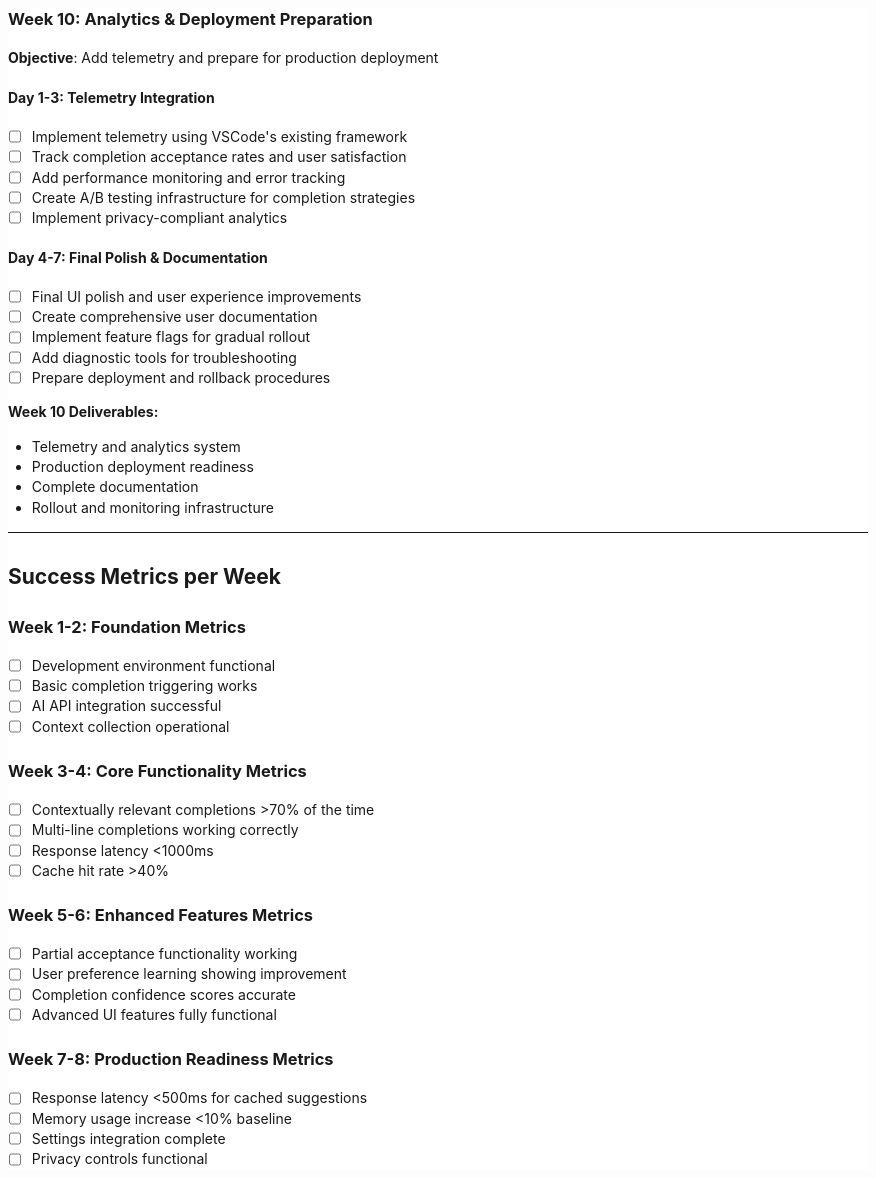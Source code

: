 ### Week 10: Analytics & Deployment Preparation
**Objective**: Add telemetry and prepare for production deployment

#### Day 1-3: Telemetry Integration
- [ ] Implement telemetry using VSCode's existing framework
- [ ] Track completion acceptance rates and user satisfaction
- [ ] Add performance monitoring and error tracking
- [ ] Create A/B testing infrastructure for completion strategies
- [ ] Implement privacy-compliant analytics

#### Day 4-7: Final Polish & Documentation
- [ ] Final UI polish and user experience improvements
- [ ] Create comprehensive user documentation
- [ ] Implement feature flags for gradual rollout
- [ ] Add diagnostic tools for troubleshooting
- [ ] Prepare deployment and rollback procedures

**Week 10 Deliverables:**
- Telemetry and analytics system
- Production deployment readiness
- Complete documentation
- Rollout and monitoring infrastructure

---

## Success Metrics per Week

### Week 1-2: Foundation Metrics
- [ ] Development environment functional
- [ ] Basic completion triggering works
- [ ] AI API integration successful
- [ ] Context collection operational

### Week 3-4: Core Functionality Metrics
- [ ] Contextually relevant completions >70% of the time
- [ ] Multi-line completions working correctly
- [ ] Response latency <1000ms
- [ ] Cache hit rate >40%

### Week 5-6: Enhanced Features Metrics
- [ ] Partial acceptance functionality working
- [ ] User preference learning showing improvement
- [ ] Completion confidence scores accurate
- [ ] Advanced UI features fully functional

### Week 7-8: Production Readiness Metrics
- [ ] Response latency <500ms for cached suggestions
- [ ] Memory usage increase <10% baseline
- [ ] Settings integration complete
- [ ] Privacy controls functional
